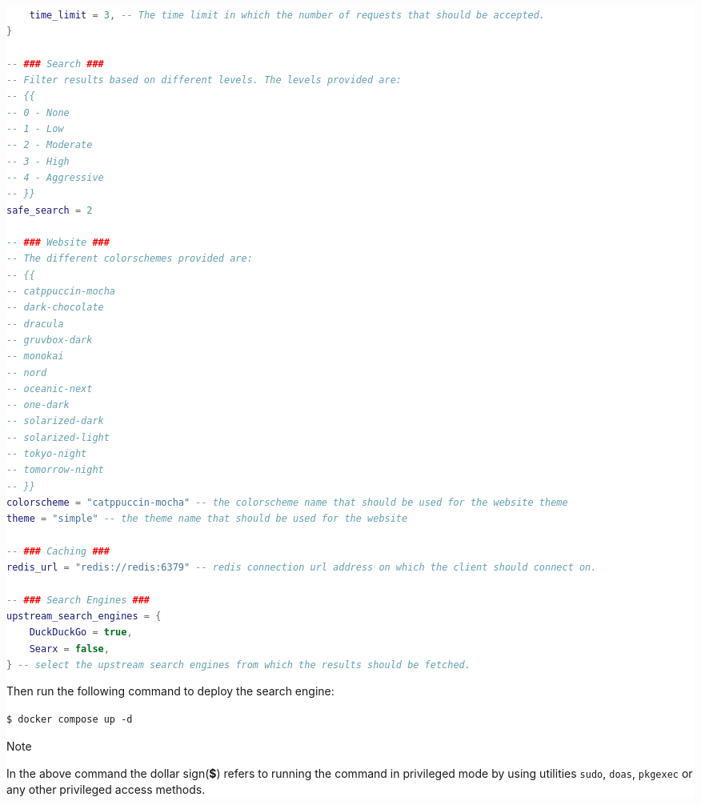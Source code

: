 ```lua
	time_limit = 3, -- The time limit in which the number of requests that should be accepted.
}

-- ### Search ###
-- Filter results based on different levels. The levels provided are:
-- {{
-- 0 - None
-- 1 - Low
-- 2 - Moderate
-- 3 - High
-- 4 - Aggressive
-- }}
safe_search = 2

-- ### Website ###
-- The different colorschemes provided are:
-- {{
-- catppuccin-mocha
-- dark-chocolate
-- dracula
-- gruvbox-dark
-- monokai
-- nord
-- oceanic-next
-- one-dark
-- solarized-dark
-- solarized-light
-- tokyo-night
-- tomorrow-night
-- }}
colorscheme = "catppuccin-mocha" -- the colorscheme name that should be used for the website theme
theme = "simple" -- the theme name that should be used for the website

-- ### Caching ###
redis_url = "redis://redis:6379" -- redis connection url address on which the client should connect on.

-- ### Search Engines ###
upstream_search_engines = {
	DuckDuckGo = true,
	Searx = false,
} -- select the upstream search engines from which the results should be fetched.
```

Then run the following command to deploy the search engine:

```shell
$ docker compose up -d
```

> [!Note]
> In the above command the dollar sign(**$**) refers to running the command in privileged mode by using utilities `sudo`, `doas`, `pkgexec` or any other privileged access methods.
